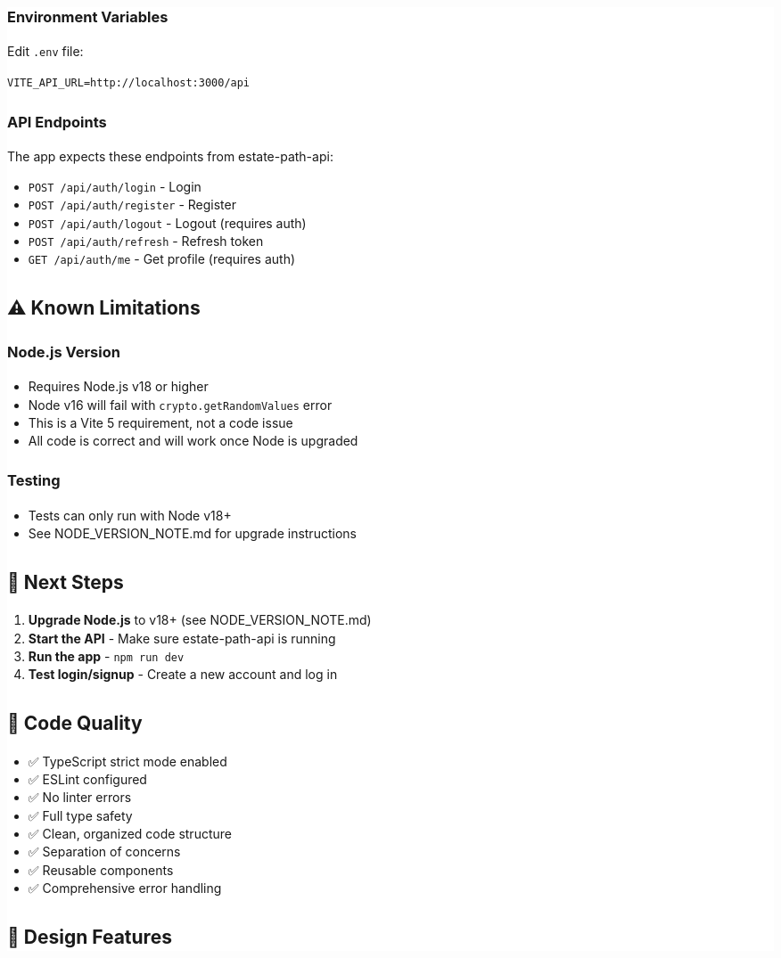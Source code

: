 ### Environment Variables

Edit `.env` file:

```env
VITE_API_URL=http://localhost:3000/api
```

### API Endpoints

The app expects these endpoints from estate-path-api:

- `POST /api/auth/login` - Login
- `POST /api/auth/register` - Register
- `POST /api/auth/logout` - Logout (requires auth)
- `POST /api/auth/refresh` - Refresh token
- `GET /api/auth/me` - Get profile (requires auth)

## ⚠️ Known Limitations

### Node.js Version

- Requires Node.js v18 or higher
- Node v16 will fail with `crypto.getRandomValues` error
- This is a Vite 5 requirement, not a code issue
- All code is correct and will work once Node is upgraded

### Testing

- Tests can only run with Node v18+
- See NODE_VERSION_NOTE.md for upgrade instructions

## 🎯 Next Steps

1. **Upgrade Node.js** to v18+ (see NODE_VERSION_NOTE.md)
2. **Start the API** - Make sure estate-path-api is running
3. **Run the app** - `npm run dev`
4. **Test login/signup** - Create a new account and log in

## 📝 Code Quality

- ✅ TypeScript strict mode enabled
- ✅ ESLint configured
- ✅ No linter errors
- ✅ Full type safety
- ✅ Clean, organized code structure
- ✅ Separation of concerns
- ✅ Reusable components
- ✅ Comprehensive error handling

## 🎨 Design Features
